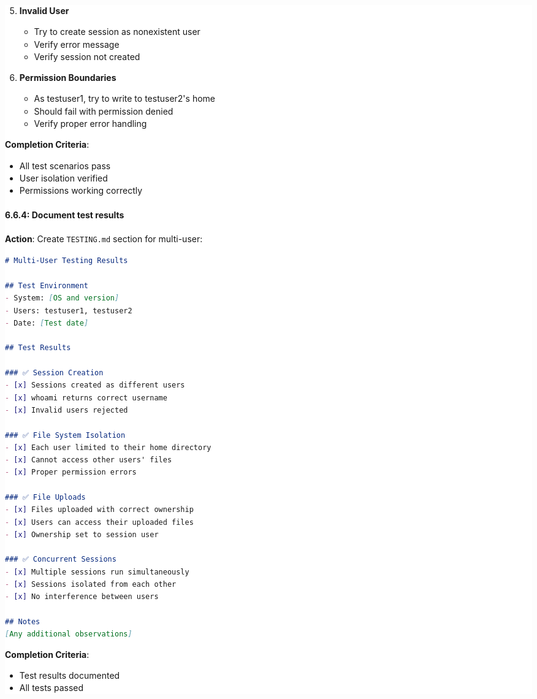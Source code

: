 5. **Invalid User**
   - Try to create session as nonexistent user
   - Verify error message
   - Verify session not created

6. **Permission Boundaries**
   - As testuser1, try to write to testuser2's home
   - Should fail with permission denied
   - Verify proper error handling

**Completion Criteria**:
- All test scenarios pass
- User isolation verified
- Permissions working correctly

#### 6.6.4: Document test results
**Action**: Create `TESTING.md` section for multi-user:

```markdown
# Multi-User Testing Results

## Test Environment
- System: [OS and version]
- Users: testuser1, testuser2
- Date: [Test date]

## Test Results

### ✅ Session Creation
- [x] Sessions created as different users
- [x] whoami returns correct username
- [x] Invalid users rejected

### ✅ File System Isolation
- [x] Each user limited to their home directory
- [x] Cannot access other users' files
- [x] Proper permission errors

### ✅ File Uploads
- [x] Files uploaded with correct ownership
- [x] Users can access their uploaded files
- [x] Ownership set to session user

### ✅ Concurrent Sessions
- [x] Multiple sessions run simultaneously
- [x] Sessions isolated from each other
- [x] No interference between users

## Notes
[Any additional observations]
```

**Completion Criteria**:
- Test results documented
- All tests passed
